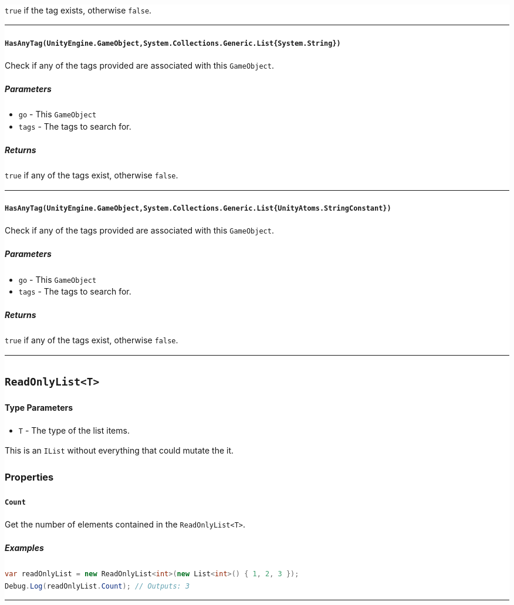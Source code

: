 `true` if the tag exists, otherwise `false`.

---

#### `HasAnyTag(UnityEngine.GameObject,System.Collections.Generic.List{System.String})`

Check if any of the tags provided are associated with this `GameObject`.

##### Parameters

-   `go` - This `GameObject`
-   `tags` - The tags to search for.

##### Returns

`true` if any of the tags exist, otherwise `false`.

---

#### `HasAnyTag(UnityEngine.GameObject,System.Collections.Generic.List{UnityAtoms.StringConstant})`

Check if any of the tags provided are associated with this `GameObject`.

##### Parameters

-   `go` - This `GameObject`
-   `tags` - The tags to search for.

##### Returns

`true` if any of the tags exist, otherwise `false`.

---

## `ReadOnlyList<T>`

#### Type Parameters

-   `T` - The type of the list items.

This is an `IList` without everything that could mutate the it.

### Properties

#### `Count`

Get the number of elements contained in the `ReadOnlyList<T>`.

##### Examples

```cs
var readOnlyList = new ReadOnlyList<int>(new List<int>() { 1, 2, 3 });
Debug.Log(readOnlyList.Count); // Outputs: 3
```

---